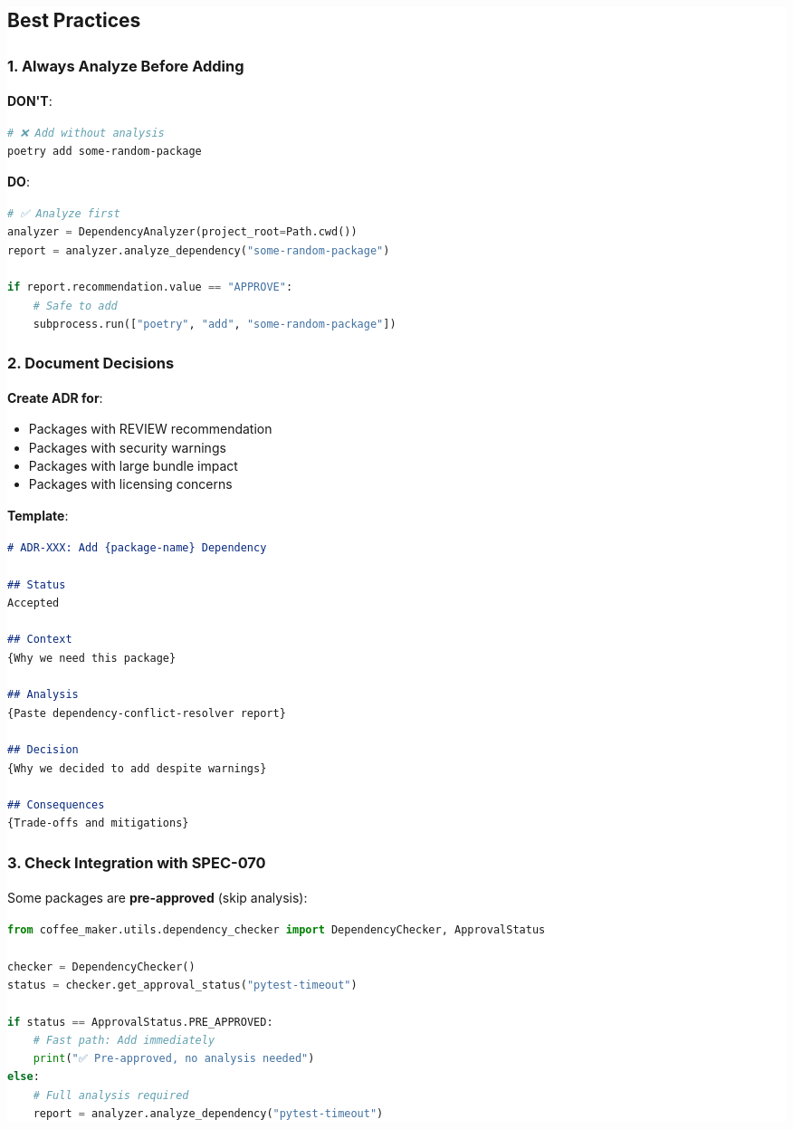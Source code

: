 
## Best Practices

### 1. Always Analyze Before Adding

**DON'T**:
```bash
# ❌ Add without analysis
poetry add some-random-package
```

**DO**:
```python
# ✅ Analyze first
analyzer = DependencyAnalyzer(project_root=Path.cwd())
report = analyzer.analyze_dependency("some-random-package")

if report.recommendation.value == "APPROVE":
    # Safe to add
    subprocess.run(["poetry", "add", "some-random-package"])
```

### 2. Document Decisions

**Create ADR for**:
- Packages with REVIEW recommendation
- Packages with security warnings
- Packages with large bundle impact
- Packages with licensing concerns

**Template**:
```markdown
# ADR-XXX: Add {package-name} Dependency

## Status
Accepted

## Context
{Why we need this package}

## Analysis
{Paste dependency-conflict-resolver report}

## Decision
{Why we decided to add despite warnings}

## Consequences
{Trade-offs and mitigations}
```

### 3. Check Integration with SPEC-070

Some packages are **pre-approved** (skip analysis):
```python
from coffee_maker.utils.dependency_checker import DependencyChecker, ApprovalStatus

checker = DependencyChecker()
status = checker.get_approval_status("pytest-timeout")

if status == ApprovalStatus.PRE_APPROVED:
    # Fast path: Add immediately
    print("✅ Pre-approved, no analysis needed")
else:
    # Full analysis required
    report = analyzer.analyze_dependency("pytest-timeout")
```
